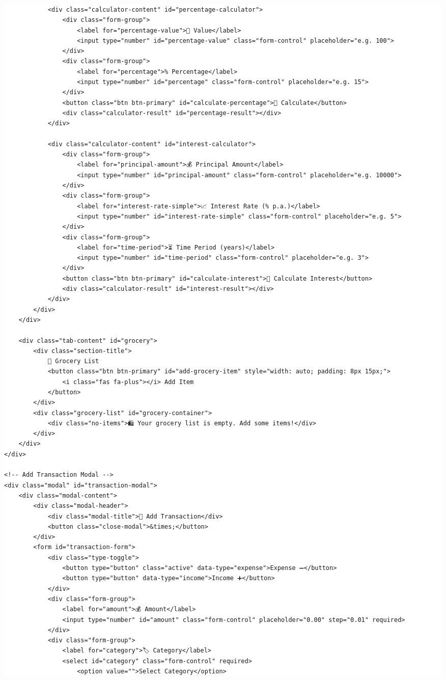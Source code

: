                 <div class="calculator-content" id="percentage-calculator">
                    <div class="form-group">
                        <label for="percentage-value">🔢 Value</label>
                        <input type="number" id="percentage-value" class="form-control" placeholder="e.g. 100">
                    </div>
                    <div class="form-group">
                        <label for="percentage">% Percentage</label>
                        <input type="number" id="percentage" class="form-control" placeholder="e.g. 15">
                    </div>
                    <button class="btn btn-primary" id="calculate-percentage">🧮 Calculate</button>
                    <div class="calculator-result" id="percentage-result"></div>
                </div>

                <div class="calculator-content" id="interest-calculator">
                    <div class="form-group">
                        <label for="principal-amount">💰 Principal Amount</label>
                        <input type="number" id="principal-amount" class="form-control" placeholder="e.g. 10000">
                    </div>
                    <div class="form-group">
                        <label for="interest-rate-simple">📈 Interest Rate (% p.a.)</label>
                        <input type="number" id="interest-rate-simple" class="form-control" placeholder="e.g. 5">
                    </div>
                    <div class="form-group">
                        <label for="time-period">⏳ Time Period (years)</label>
                        <input type="number" id="time-period" class="form-control" placeholder="e.g. 3">
                    </div>
                    <button class="btn btn-primary" id="calculate-interest">🧮 Calculate Interest</button>
                    <div class="calculator-result" id="interest-result"></div>
                </div>
            </div>
        </div>

        <div class="tab-content" id="grocery">
            <div class="section-title">
                🛒 Grocery List
                <button class="btn btn-primary" id="add-grocery-item" style="width: auto; padding: 8px 15px;">
                    <i class="fas fa-plus"></i> Add Item
                </button>
            </div>
            <div class="grocery-list" id="grocery-container">
                <div class="no-items">🛍️ Your grocery list is empty. Add some items!</div>
            </div>
        </div>
    </div>

    <!-- Add Transaction Modal -->
    <div class="modal" id="transaction-modal">
        <div class="modal-content">
            <div class="modal-header">
                <div class="modal-title">💸 Add Transaction</div>
                <button class="close-modal">&times;</button>
            </div>
            <form id="transaction-form">
                <div class="type-toggle">
                    <button type="button" class="active" data-type="expense">Expense ➖</button>
                    <button type="button" data-type="income">Income ➕</button>
                </div>
                <div class="form-group">
                    <label for="amount">💰 Amount</label>
                    <input type="number" id="amount" class="form-control" placeholder="0.00" step="0.01" required>
                </div>
                <div class="form-group">
                    <label for="category">🏷️ Category</label>
                    <select id="category" class="form-control" required>
                        <option value="">Select Category</option>
